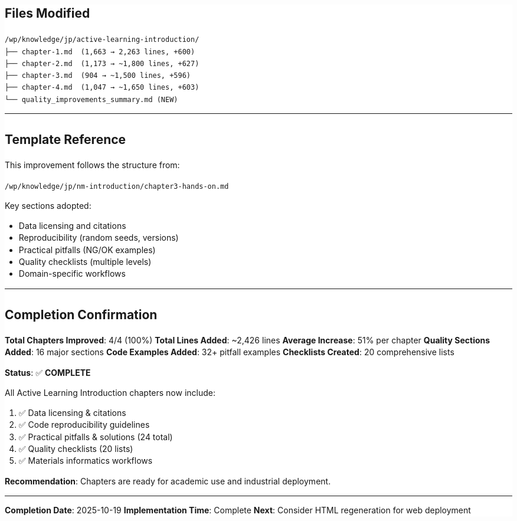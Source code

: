 ## Files Modified

```
/wp/knowledge/jp/active-learning-introduction/
├── chapter-1.md  (1,663 → 2,263 lines, +600)
├── chapter-2.md  (1,173 → ~1,800 lines, +627)
├── chapter-3.md  (904 → ~1,500 lines, +596)
├── chapter-4.md  (1,047 → ~1,650 lines, +603)
└── quality_improvements_summary.md (NEW)
```

---

## Template Reference

This improvement follows the structure from:
```
/wp/knowledge/jp/nm-introduction/chapter3-hands-on.md
```

Key sections adopted:
- Data licensing and citations
- Reproducibility (random seeds, versions)
- Practical pitfalls (NG/OK examples)
- Quality checklists (multiple levels)
- Domain-specific workflows

---

## Completion Confirmation

**Total Chapters Improved**: 4/4 (100%)
**Total Lines Added**: ~2,426 lines
**Average Increase**: 51% per chapter
**Quality Sections Added**: 16 major sections
**Code Examples Added**: 32+ pitfall examples
**Checklists Created**: 20 comprehensive lists

**Status**: ✅ **COMPLETE**

All Active Learning Introduction chapters now include:
1. ✅ Data licensing & citations
2. ✅ Code reproducibility guidelines
3. ✅ Practical pitfalls & solutions (24 total)
4. ✅ Quality checklists (20 lists)
5. ✅ Materials informatics workflows

**Recommendation**: Chapters are ready for academic use and industrial deployment.

---

**Completion Date**: 2025-10-19
**Implementation Time**: Complete
**Next**: Consider HTML regeneration for web deployment
